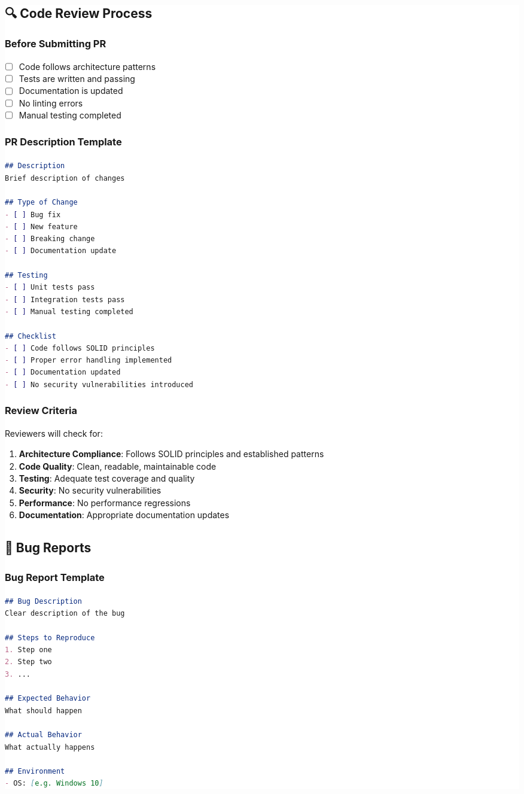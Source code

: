 ## 🔍 Code Review Process

### Before Submitting PR
- [ ] Code follows architecture patterns
- [ ] Tests are written and passing
- [ ] Documentation is updated
- [ ] No linting errors
- [ ] Manual testing completed

### PR Description Template
```markdown
## Description
Brief description of changes

## Type of Change
- [ ] Bug fix
- [ ] New feature
- [ ] Breaking change
- [ ] Documentation update

## Testing
- [ ] Unit tests pass
- [ ] Integration tests pass
- [ ] Manual testing completed

## Checklist
- [ ] Code follows SOLID principles
- [ ] Proper error handling implemented
- [ ] Documentation updated
- [ ] No security vulnerabilities introduced
```

### Review Criteria
Reviewers will check for:
1. **Architecture Compliance**: Follows SOLID principles and established patterns
2. **Code Quality**: Clean, readable, maintainable code
3. **Testing**: Adequate test coverage and quality
4. **Security**: No security vulnerabilities
5. **Performance**: No performance regressions
6. **Documentation**: Appropriate documentation updates

## 🐛 Bug Reports

### Bug Report Template
```markdown
## Bug Description
Clear description of the bug

## Steps to Reproduce
1. Step one
2. Step two
3. ...

## Expected Behavior
What should happen

## Actual Behavior
What actually happens

## Environment
- OS: [e.g. Windows 10]
```